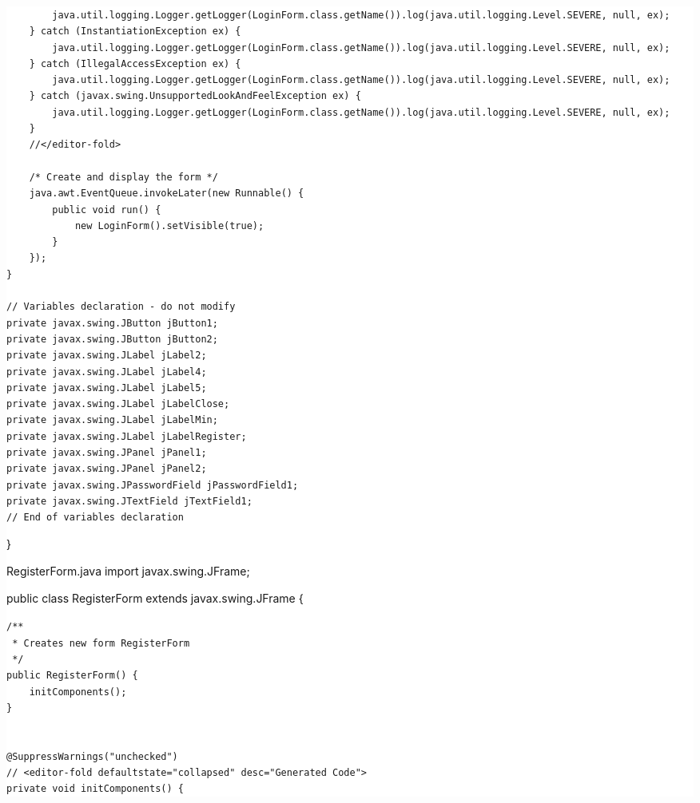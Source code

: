             java.util.logging.Logger.getLogger(LoginForm.class.getName()).log(java.util.logging.Level.SEVERE, null, ex);
        } catch (InstantiationException ex) {
            java.util.logging.Logger.getLogger(LoginForm.class.getName()).log(java.util.logging.Level.SEVERE, null, ex);
        } catch (IllegalAccessException ex) {
            java.util.logging.Logger.getLogger(LoginForm.class.getName()).log(java.util.logging.Level.SEVERE, null, ex);
        } catch (javax.swing.UnsupportedLookAndFeelException ex) {
            java.util.logging.Logger.getLogger(LoginForm.class.getName()).log(java.util.logging.Level.SEVERE, null, ex);
        }
        //</editor-fold>

        /* Create and display the form */
        java.awt.EventQueue.invokeLater(new Runnable() {
            public void run() {
                new LoginForm().setVisible(true);
            }
        });
    }

    // Variables declaration - do not modify                     
    private javax.swing.JButton jButton1;
    private javax.swing.JButton jButton2;
    private javax.swing.JLabel jLabel2;
    private javax.swing.JLabel jLabel4;
    private javax.swing.JLabel jLabel5;
    private javax.swing.JLabel jLabelClose;
    private javax.swing.JLabel jLabelMin;
    private javax.swing.JLabel jLabelRegister;
    private javax.swing.JPanel jPanel1;
    private javax.swing.JPanel jPanel2;
    private javax.swing.JPasswordField jPasswordField1;
    private javax.swing.JTextField jTextField1;
    // End of variables declaration                   
}





RegisterForm.java
import javax.swing.JFrame;

public class RegisterForm extends javax.swing.JFrame {

    /**
     * Creates new form RegisterForm
     */
    public RegisterForm() {
        initComponents();
    }


    @SuppressWarnings("unchecked")
    // <editor-fold defaultstate="collapsed" desc="Generated Code">                          
    private void initComponents() {
